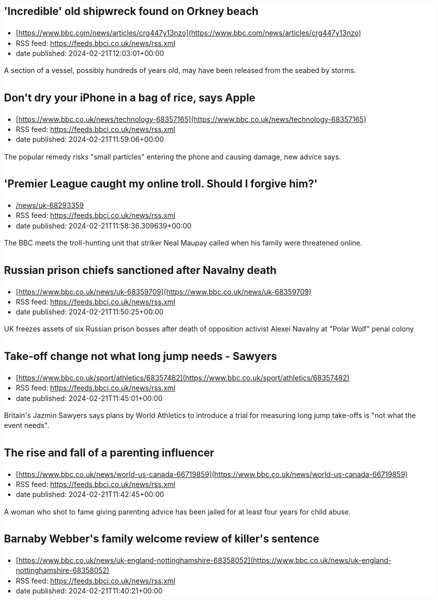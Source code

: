 ## 'Incredible' old shipwreck found on Orkney beach
 - [https://www.bbc.com/news/articles/crg447y13nzo](https://www.bbc.com/news/articles/crg447y13nzo)
 - RSS feed: https://feeds.bbci.co.uk/news/rss.xml
 - date published: 2024-02-21T12:03:01+00:00

A section of a vessel, possibly hundreds of years old, may have been released from the seabed by storms.

## Don't dry your iPhone in a bag of rice, says Apple
 - [https://www.bbc.co.uk/news/technology-68357165](https://www.bbc.co.uk/news/technology-68357165)
 - RSS feed: https://feeds.bbci.co.uk/news/rss.xml
 - date published: 2024-02-21T11:59:06+00:00

The popular remedy risks "small particles" entering the phone and causing damage, new advice says.

## 'Premier League caught my online troll. Should I forgive him?'
 - [/news/uk-68293359](/news/uk-68293359)
 - RSS feed: https://feeds.bbci.co.uk/news/rss.xml
 - date published: 2024-02-21T11:58:36.309639+00:00

The BBC meets the troll-hunting unit that striker Neal Maupay called when his family were threatened online.

## Russian prison chiefs sanctioned after Navalny death
 - [https://www.bbc.co.uk/news/uk-68359709](https://www.bbc.co.uk/news/uk-68359709)
 - RSS feed: https://feeds.bbci.co.uk/news/rss.xml
 - date published: 2024-02-21T11:50:25+00:00

UK freezes assets of six Russian prison bosses after death of opposition activist Alexei Navalny at "Polar Wolf" penal colony

## Take-off change not what long jump needs - Sawyers
 - [https://www.bbc.co.uk/sport/athletics/68357482](https://www.bbc.co.uk/sport/athletics/68357482)
 - RSS feed: https://feeds.bbci.co.uk/news/rss.xml
 - date published: 2024-02-21T11:45:01+00:00

Britain's Jazmin Sawyers says plans by World Athletics to introduce a trial for measuring long jump take-offs is "not what the event needs".

## The rise and fall of a parenting influencer
 - [https://www.bbc.co.uk/news/world-us-canada-66719859](https://www.bbc.co.uk/news/world-us-canada-66719859)
 - RSS feed: https://feeds.bbci.co.uk/news/rss.xml
 - date published: 2024-02-21T11:42:45+00:00

A woman who shot to fame giving parenting advice has been jailed for at least four years for child abuse.

## Barnaby Webber's family welcome review of killer's sentence
 - [https://www.bbc.co.uk/news/uk-england-nottinghamshire-68358052](https://www.bbc.co.uk/news/uk-england-nottinghamshire-68358052)
 - RSS feed: https://feeds.bbci.co.uk/news/rss.xml
 - date published: 2024-02-21T11:40:21+00:00
